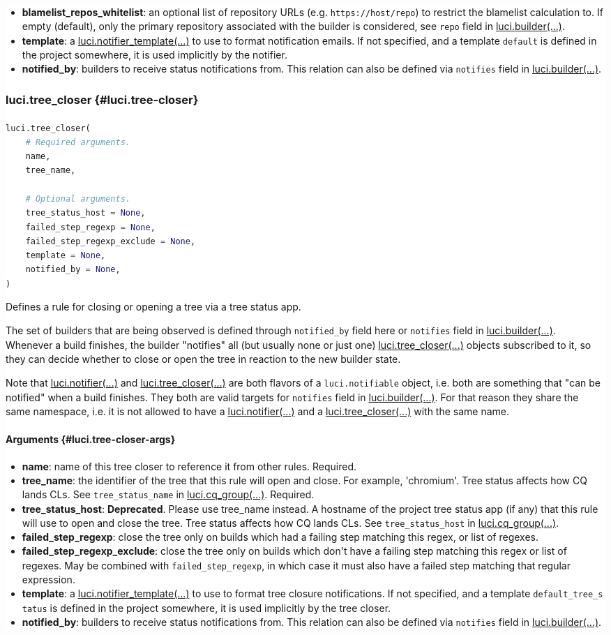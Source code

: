* **blamelist_repos_whitelist**: an optional list of repository URLs (e.g. `https://host/repo`) to restrict the blamelist calculation to. If empty (default), only the primary repository associated with the builder is considered, see `repo` field in [luci.builder(...)](#luci.builder).
* **template**: a [luci.notifier_template(...)](#luci.notifier-template) to use to format notification emails. If not specified, and a template `default` is defined in the project somewhere, it is used implicitly by the notifier.
* **notified_by**: builders to receive status notifications from. This relation can also be defined via `notifies` field in [luci.builder(...)](#luci.builder).




### luci.tree_closer {#luci.tree-closer}

```python
luci.tree_closer(
    # Required arguments.
    name,
    tree_name,

    # Optional arguments.
    tree_status_host = None,
    failed_step_regexp = None,
    failed_step_regexp_exclude = None,
    template = None,
    notified_by = None,
)
```



Defines a rule for closing or opening a tree via a tree status app.

The set of builders that are being observed is defined through `notified_by`
field here or `notifies` field in [luci.builder(...)](#luci.builder). Whenever a build
finishes, the builder "notifies" all (but usually none or just one)
[luci.tree_closer(...)](#luci.tree-closer) objects subscribed to it, so they can decide whether
to close or open the tree in reaction to the new builder state.

Note that [luci.notifier(...)](#luci.notifier) and [luci.tree_closer(...)](#luci.tree-closer) are both flavors of
a `luci.notifiable` object, i.e. both are something that "can be notified"
when a build finishes. They both are valid targets for `notifies` field in
[luci.builder(...)](#luci.builder). For that reason they share the same namespace, i.e. it is
not allowed to have a [luci.notifier(...)](#luci.notifier) and a [luci.tree_closer(...)](#luci.tree-closer) with
the same name.

#### Arguments {#luci.tree-closer-args}

* **name**: name of this tree closer to reference it from other rules. Required.
* **tree_name**: the identifier of the tree that this rule will open and close. For example, 'chromium'. Tree status affects how CQ lands CLs. See `tree_status_name` in [luci.cq_group(...)](#luci.cq-group). Required.
* **tree_status_host**: **Deprecated**. Please use tree_name instead. A hostname of the project tree status app (if any) that this rule will use to open and close the tree. Tree status affects how CQ lands CLs. See `tree_status_host` in [luci.cq_group(...)](#luci.cq-group).
* **failed_step_regexp**: close the tree only on builds which had a failing step matching this regex, or list of regexes.
* **failed_step_regexp_exclude**: close the tree only on builds which don't have a failing step matching this regex or list of regexes. May be combined with `failed_step_regexp`, in which case it must also have a failed step matching that regular expression.
* **template**: a [luci.notifier_template(...)](#luci.notifier-template) to use to format tree closure notifications. If not specified, and a template `default_tree_status` is defined in the project somewhere, it is used implicitly by the tree closer.
* **notified_by**: builders to receive status notifications from. This relation can also be defined via `notifies` field in [luci.builder(...)](#luci.builder).
